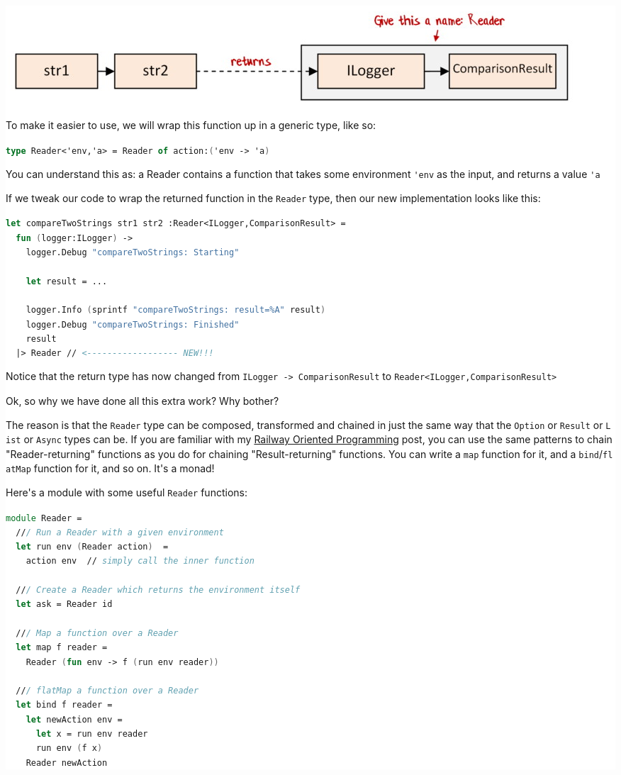 ![](./Dependencies5d.jpg)

To make it easier to use, we will wrap this function up in a generic type, like so:

```fsharp
type Reader<'env,'a> = Reader of action:('env -> 'a)
```

You can understand this as: a Reader contains a function that takes some environment `'env` as the input, and returns a value `'a`

If we tweak our code to wrap the returned function in the `Reader` type, then our new implementation looks like this:


```fsharp
let compareTwoStrings str1 str2 :Reader<ILogger,ComparisonResult> =
  fun (logger:ILogger) ->
    logger.Debug "compareTwoStrings: Starting"

    let result = ...

    logger.Info (sprintf "compareTwoStrings: result=%A" result)
    logger.Debug "compareTwoStrings: Finished"
    result
  |> Reader // <------------------ NEW!!!
```

Notice that the return type has now changed from `ILogger -> ComparisonResult` to `Reader<ILogger,ComparisonResult>`

Ok, so why we have done all this extra work? Why bother?

The reason is that the `Reader` type can be composed, transformed and chained in just the same way that the `Option` or `Result` or `List` or `Async` types can be.
If you are familiar with my [Railway Oriented Programming](/rop/) post, you can use the same patterns to chain "Reader-returning" functions as you do for chaining "Result-returning" functions. You can write a `map` function for it, and a `bind`/`flatMap` function for it, and so on.  It's a monad!

Here's a module with some useful `Reader` functions:

```fsharp
module Reader =
  /// Run a Reader with a given environment
  let run env (Reader action)  =
    action env  // simply call the inner function

  /// Create a Reader which returns the environment itself
  let ask = Reader id

  /// Map a function over a Reader
  let map f reader =
    Reader (fun env -> f (run env reader))

  /// flatMap a function over a Reader
  let bind f reader =
    let newAction env =
      let x = run env reader
      run env (f x)
    Reader newAction
```
